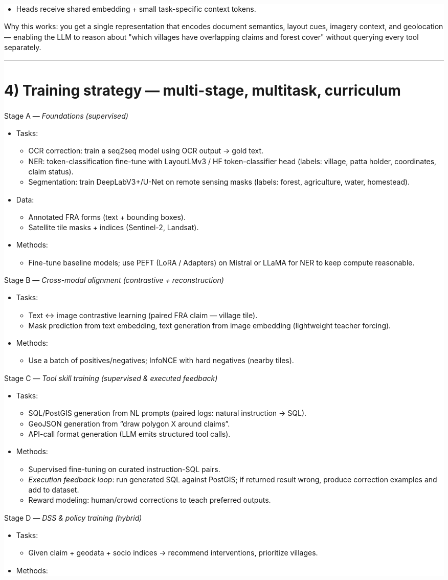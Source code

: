    * Heads receive shared embedding + small task-specific context tokens.

Why this works: you get a single representation that encodes document semantics, layout cues, imagery context, and geolocation — enabling the LLM to reason about "which villages have overlapping claims and forest cover" without querying every tool separately.

---

# 4) Training strategy — multi-stage, multitask, curriculum

Stage A — *Foundations (supervised)*

* Tasks:

  * OCR correction: train a seq2seq model using OCR output → gold text.
  * NER: token-classification fine-tune with LayoutLMv3 / HF token-classifier head (labels: village, patta holder, coordinates, claim status).
  * Segmentation: train DeepLabV3+/U-Net on remote sensing masks (labels: forest, agriculture, water, homestead).
* Data:

  * Annotated FRA forms (text + bounding boxes).
  * Satellite tile masks + indices (Sentinel-2, Landsat).
* Methods:

  * Fine-tune baseline models; use PEFT (LoRA / Adapters) on Mistral or LLaMA for NER to keep compute reasonable.

Stage B — *Cross-modal alignment (contrastive + reconstruction)*

* Tasks:

  * Text ↔ image contrastive learning (paired FRA claim — village tile).
  * Mask prediction from text embedding, text generation from image embedding (lightweight teacher forcing).
* Methods:

  * Use a batch of positives/negatives; InfoNCE with hard negatives (nearby tiles).

Stage C — *Tool skill training (supervised & executed feedback)*

* Tasks:

  * SQL/PostGIS generation from NL prompts (paired logs: natural instruction → SQL).
  * GeoJSON generation from “draw polygon X around claims”.
  * API-call format generation (LLM emits structured tool calls).
* Methods:

  * Supervised fine-tuning on curated instruction-SQL pairs.
  * *Execution feedback loop*: run generated SQL against PostGIS; if returned result wrong, produce correction examples and add to dataset.
  * Reward modeling: human/crowd corrections to teach preferred outputs.

Stage D — *DSS & policy training (hybrid)*

* Tasks:

  * Given claim + geodata + socio indices → recommend interventions, prioritize villages.
* Methods:

